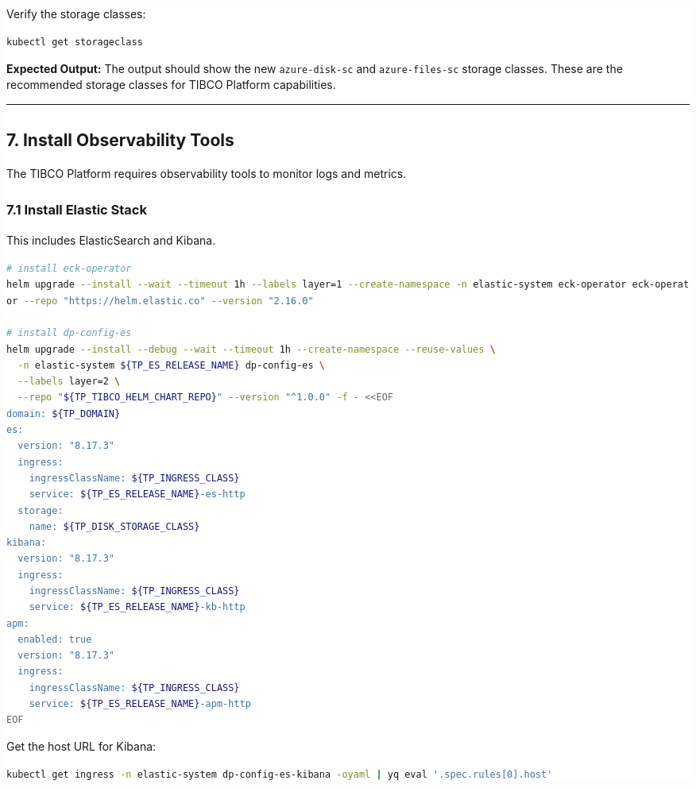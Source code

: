 Verify the storage classes:

```bash
kubectl get storageclass
```

**Expected Output:** The output should show the new `azure-disk-sc` and `azure-files-sc` storage classes. These are the recommended storage classes for TIBCO Platform capabilities.

-----


## 7. Install Observability Tools

The TIBCO Platform requires observability tools to monitor logs and metrics.

### 7.1 Install Elastic Stack

This includes ElasticSearch and Kibana.

```bash
# install eck-operator
helm upgrade --install --wait --timeout 1h --labels layer=1 --create-namespace -n elastic-system eck-operator eck-operator --repo "https://helm.elastic.co" --version "2.16.0"

# install dp-config-es
helm upgrade --install --debug --wait --timeout 1h --create-namespace --reuse-values \
  -n elastic-system ${TP_ES_RELEASE_NAME} dp-config-es \
  --labels layer=2 \
  --repo "${TP_TIBCO_HELM_CHART_REPO}" --version "^1.0.0" -f - <<EOF
domain: ${TP_DOMAIN}
es:
  version: "8.17.3"
  ingress:
    ingressClassName: ${TP_INGRESS_CLASS}
    service: ${TP_ES_RELEASE_NAME}-es-http
  storage:
    name: ${TP_DISK_STORAGE_CLASS}
kibana:
  version: "8.17.3"
  ingress:
    ingressClassName: ${TP_INGRESS_CLASS}
    service: ${TP_ES_RELEASE_NAME}-kb-http
apm:
  enabled: true
  version: "8.17.3"
  ingress:
    ingressClassName: ${TP_INGRESS_CLASS}
    service: ${TP_ES_RELEASE_NAME}-apm-http
EOF
```

Get the host URL for Kibana:

```bash
kubectl get ingress -n elastic-system dp-config-es-kibana -oyaml | yq eval '.spec.rules[0].host'
```
